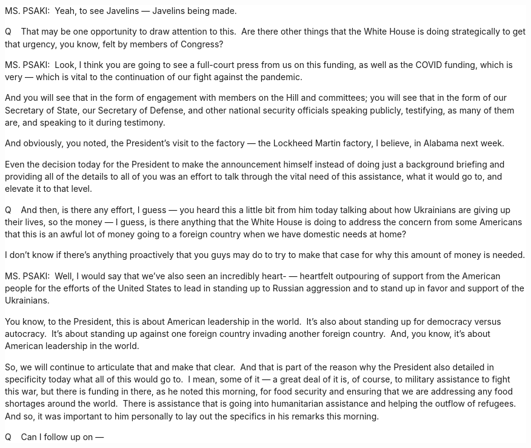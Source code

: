 MS. PSAKI:  Yeah, to see Javelins — Javelins being made.

Q    That may be one opportunity to draw attention to this.  Are there
other things that the White House is doing strategically to get that
urgency, you know, felt by members of Congress?

MS. PSAKI:  Look, I think you are going to see a full-court press from
us on this funding, as well as the COVID funding, which is very — which
is vital to the continuation of our fight against the pandemic.

And you will see that in the form of engagement with members on the Hill
and committees; you will see that in the form of our Secretary of State,
our Secretary of Defense, and other national security officials speaking
publicly, testifying, as many of them are, and speaking to it during
testimony.

And obviously, you noted, the President’s visit to the factory — the
Lockheed Martin factory, I believe, in Alabama next week. 

Even the decision today for the President to make the announcement
himself instead of doing just a background briefing and providing all of
the details to all of you was an effort to talk through the vital need
of this assistance, what it would go to, and elevate it to that level.

Q    And then, is there any effort, I guess — you heard this a little
bit from him today talking about how Ukrainians are giving up their
lives, so the money — I guess, is there anything that the White House is
doing to address the concern from some Americans that this is an awful
lot of money going to a foreign country when we have domestic needs at
home?

I don’t know if there’s anything proactively that you guys may do to try
to make that case for why this amount of money is needed.

MS. PSAKI:  Well, I would say that we’ve also seen an incredibly heart-
— heartfelt outpouring of support from the American people for the
efforts of the United States to lead in standing up to Russian
aggression and to stand up in favor and support of the Ukrainians.

You know, to the President, this is about American leadership in the
world.  It’s also about standing up for democracy versus autocracy. 
It’s about standing up against one foreign country invading another
foreign country.  And, you know, it’s about American leadership in the
world.

So, we will continue to articulate that and make that clear.  And that
is part of the reason why the President also detailed in specificity
today what all of this would go to.  I mean, some of it — a great deal
of it is, of course, to military assistance to fight this war, but there
is funding in there, as he noted this morning, for food security and
ensuring that we are addressing any food shortages around the world. 
There is assistance that is going into humanitarian assistance and
helping the outflow of refugees.  And so, it was important to him
personally to lay out the specifics in his remarks this morning. 

Q    Can I follow up on —
